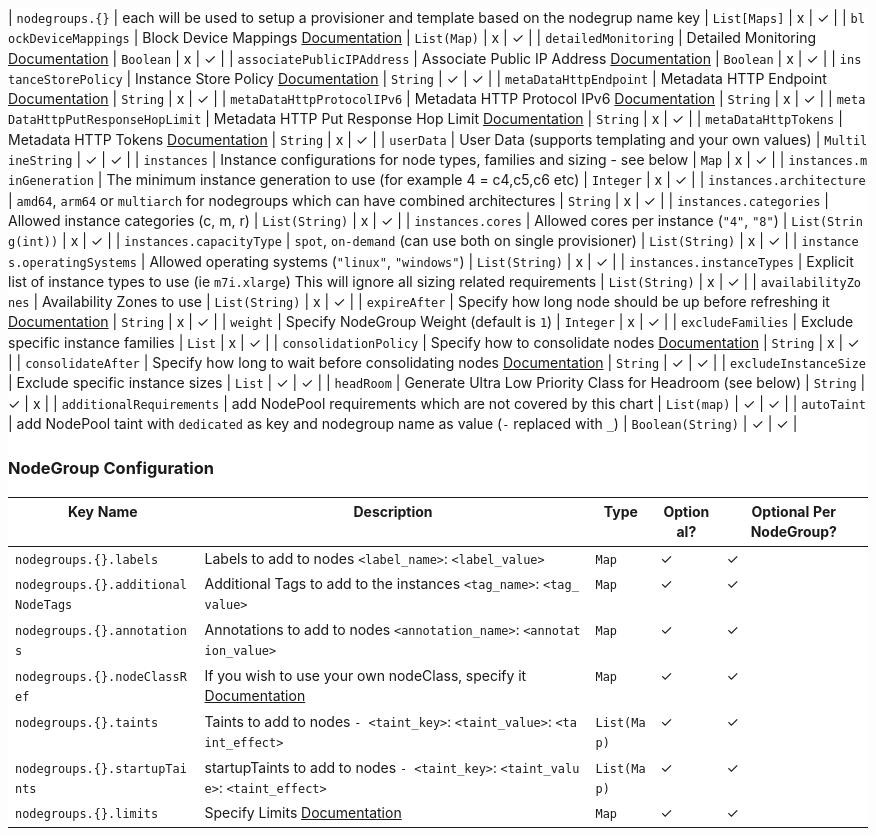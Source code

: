 | `nodegroups.{}`                | each will be used to setup a provisioner and template based on the nodegrup name key | `List[Maps]` | x | ✓ |
| `blockDeviceMappings`          | Block Device Mappings [Documentation](https://karpenter.sh/docs/concepts/nodeclasses/#specblockdevicemappings) | `List(Map)` | x | ✓ |
| `detailedMonitoring`           | Detailed Monitoring [Documentation](https://karpenter.sh/docs/concepts/nodeclasses/#specdetailedmonitoring) | `Boolean` | x | ✓ |
| `associatePublicIPAddress`     | Associate Public IP Address [Documentation](https://karpenter.sh/docs/concepts/nodeclasses/#specassociatepublicipaddress) | `Boolean` | x | ✓ |
| `instanceStorePolicy`          | Instance Store Policy [Documentation](https://karpenter.sh/docs/concepts/nodeclasses/#specinstancestorepolicy) | `String` | ✓ | ✓ |
| `metaDataHttpEndpoint`         | Metadata HTTP Endpoint [Documentation](https://karpenter.sh/docs/concepts/nodeclasses/#specmetadataoptions) | `String` | x | ✓ |
| `metaDataHttpProtocolIPv6`     | Metadata HTTP Protocol IPv6 [Documentation](https://karpenter.sh/docs/concepts/nodeclasses/#specmetadataoptions) | `String` | x | ✓ |
| `metaDataHttpPutResponseHopLimit` | Metadata HTTP Put Response Hop Limit [Documentation](https://karpenter.sh/docs/concepts/nodeclasses/#specmetadataoptions) | `String` | x | ✓ |
| `metaDataHttpTokens`           | Metadata HTTP Tokens [Documentation](https://karpenter.sh/docs/concepts/nodeclasses/#specmetadataoptions) | `String` | x | ✓ |
| `userData`                     | User Data (supports templating and your own values) | `MultilineString` | ✓ | ✓ |
| `instances`                    | Instance configurations for node types, families and sizing - see below | `Map` | x | ✓ |
| `instances.minGeneration`      | The minimum instance generation to use (for example 4 = c4,c5,c6 etc) | `Integer` | x | ✓ |
| `instances.architecture`       | `amd64`, `arm64` or `multiarch` for nodegroups which can have combined architectures | `String` | x | ✓ |
| `instances.categories`         | Allowed instance categories (c, m, r) | `List(String)` | x | ✓ |
| `instances.cores`              | Allowed cores per instance (`"4"`, `"8"`) | `List(String(int))` | x | ✓ |
| `instances.capacityType`       | `spot`, `on-demand` (can use both on single provisioner) | `List(String)` | x | ✓ |
| `instances.operatingSystems`   | Allowed operating systems (`"linux"`, `"windows"`) | `List(String)` | x | ✓ |
| `instances.instanceTypes`                | Explicit list of instance types to use (ie `m7i.xlarge`) This will ignore all sizing related requirements | `List(String)` | x | ✓ |
| `availabilityZones`            | Availability Zones to use | `List(String)` | x | ✓ |
| `expireAfter`                  | Specify how long node should be up before refreshing it [Documentation](https://karpenter.sh/docs/concepts/disruption/#automated-methods) | `String` | x | ✓ |
| `weight`                       | Specify NodeGroup Weight (default is `1`) | `Integer` | x | ✓ |
| `excludeFamilies`              | Exclude specific instance families | `List` | x | ✓ |
| `consolidationPolicy`          | Specify how to consolidate nodes [Documentation](https://karpenter.sh/docs/concepts/nodepools/) | `String` | x | ✓ |
| `consolidateAfter`             | Specify how long to wait before consolidating nodes [Documentation](https://karpenter.sh/docs/concepts/nodepools/) | `String` | ✓ | ✓ |
| `excludeInstanceSize`          | Exclude specific instance sizes | `List` | ✓ | ✓ |
| `headRoom`                     | Generate Ultra Low Priority Class for Headroom (see below) | `String` | ✓ | x |
| `additionalRequirements`       | add NodePool requirements which are not covered by this chart | `List(map)` | ✓ | ✓ |
| `autoTaint`                    | add NodePool taint with `dedicated` as key and nodegroup name as value (`-` replaced with `_`) | `Boolean(String)` | ✓ | ✓ |

### NodeGroup Configuration
|  Key Name                      | Description | Type | Optional? | Optional Per NodeGroup? |
| ------------------------------ | ----------- | ---- | --------- | ----------------------- |
| `nodegroups.{}.labels`         | Labels to add to nodes `<label_name>`: `<label_value>` | `Map` | ✓ | ✓ |
| `nodegroups.{}.additionalNodeTags` | Additional Tags to add to the instances `<tag_name>`: `<tag_value>` | `Map` | ✓ | ✓ |
| `nodegroups.{}.annotations`    | Annotations to add to nodes `<annotation_name>`: `<annotation_value>` | `Map` | ✓ | ✓ |
| `nodegroups.{}.nodeClassRef`   | If you wish to use your own nodeClass, specify it [Documentation](https://karpenter.sh/docs/concepts/nodeclasses/) | `Map` | ✓ | ✓ |
| `nodegroups.{}.taints`         | Taints to add to nodes `- <taint_key>`: `<taint_value>`: `<taint_effect>` | `List(Map)` | ✓ | ✓ |
| `nodegroups.{}.startupTaints`  | startupTaints to add to nodes `- <taint_key>`: `<taint_value>`: `<taint_effect>` | `List(Map)` | ✓ | ✓ |
| `nodegroups.{}.limits`         | Specify Limits [Documentation](https://karpenter.sh/docs/concepts/nodepools/#speclimits) | `Map` | ✓ | ✓ |